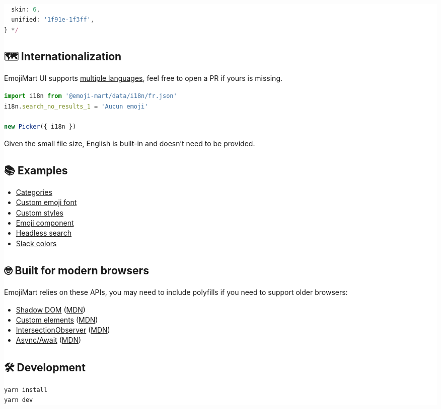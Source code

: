 ```js
  skin: 6,
  unified: '1f91e-1f3ff',
} */
```

## 🗺 Internationalization
EmojiMart UI supports [multiple languages](https://github.com/missive/emoji-mart/tree/main/packages/emoji-mart-data/i18n), feel free to open a PR if yours is missing.

```js
import i18n from '@emoji-mart/data/i18n/fr.json'
i18n.search_no_results_1 = 'Aucun emoji'

new Picker({ i18n })
```

Given the small file size, English is built-in and doesn’t need to be provided.

## 📚 Examples

- [Categories](https://missiveapp.com/open/emoji-mart/example-categories.html)
- [Custom emoji font](https://missiveapp.com/open/emoji-mart/example-custom-font.html)
- [Custom styles](https://missiveapp.com/open/emoji-mart/example-custom-styles.html)
- [Emoji component](https://missiveapp.com/open/emoji-mart/example-emoji-component.html)
- [Headless search](https://missiveapp.com/open/emoji-mart/example-headless-search.html)
- [Slack colors](https://missiveapp.com/open/emoji-mart/example-slack-colors.html)

## 🤓 Built for modern browsers
EmojiMart relies on these APIs, you may need to include polyfills if you need to support older browsers:
- [Shadow DOM](https://caniuse.com/shadowdomv1) ([MDN](https://developer.mozilla.org/en-US/docs/Web/Web_Components/Using_shadow_DOM))
- [Custom elements](https://caniuse.com/custom-elementsv1) ([MDN](https://developer.mozilla.org/en-US/docs/Web/Web_Components/Using_custom_elements))
- [IntersectionObserver](https://caniuse.com/intersectionobserver) ([MDN](https://developer.mozilla.org/en-US/docs/Web/API/Intersection_Observer_API))
- [Async/Await](https://caniuse.com/async-functions) ([MDN](https://developer.mozilla.org/en-US/docs/Web/JavaScript/Reference/Statements/async_function))

## 🛠 Development
```sh
yarn install
yarn dev
```
